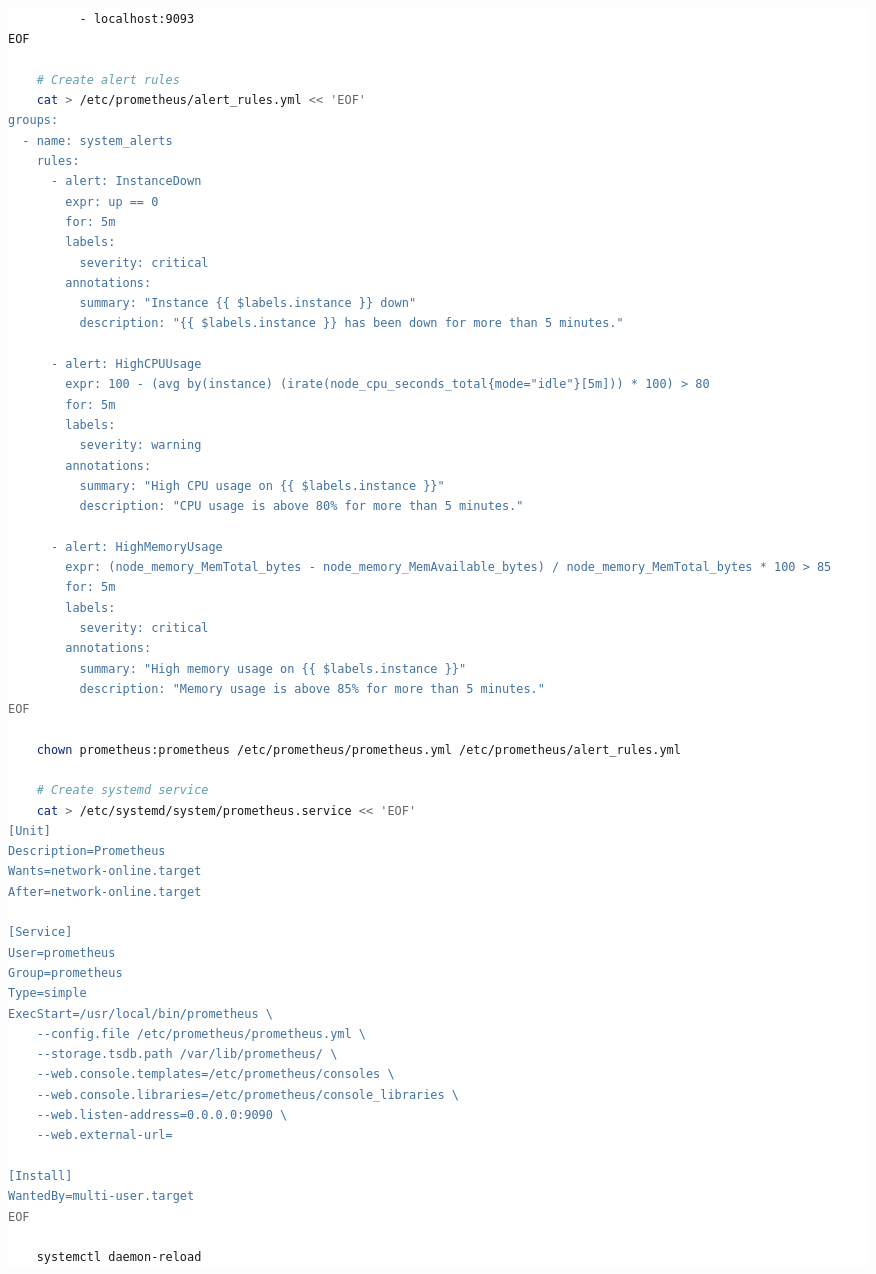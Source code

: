 ```bash
          - localhost:9093
EOF

    # Create alert rules
    cat > /etc/prometheus/alert_rules.yml << 'EOF'
groups:
  - name: system_alerts
    rules:
      - alert: InstanceDown
        expr: up == 0
        for: 5m
        labels:
          severity: critical
        annotations:
          summary: "Instance {{ $labels.instance }} down"
          description: "{{ $labels.instance }} has been down for more than 5 minutes."

      - alert: HighCPUUsage
        expr: 100 - (avg by(instance) (irate(node_cpu_seconds_total{mode="idle"}[5m])) * 100) > 80
        for: 5m
        labels:
          severity: warning
        annotations:
          summary: "High CPU usage on {{ $labels.instance }}"
          description: "CPU usage is above 80% for more than 5 minutes."

      - alert: HighMemoryUsage
        expr: (node_memory_MemTotal_bytes - node_memory_MemAvailable_bytes) / node_memory_MemTotal_bytes * 100 > 85
        for: 5m
        labels:
          severity: critical
        annotations:
          summary: "High memory usage on {{ $labels.instance }}"
          description: "Memory usage is above 85% for more than 5 minutes."
EOF

    chown prometheus:prometheus /etc/prometheus/prometheus.yml /etc/prometheus/alert_rules.yml
    
    # Create systemd service
    cat > /etc/systemd/system/prometheus.service << 'EOF'
[Unit]
Description=Prometheus
Wants=network-online.target
After=network-online.target

[Service]
User=prometheus
Group=prometheus
Type=simple
ExecStart=/usr/local/bin/prometheus \
    --config.file /etc/prometheus/prometheus.yml \
    --storage.tsdb.path /var/lib/prometheus/ \
    --web.console.templates=/etc/prometheus/consoles \
    --web.console.libraries=/etc/prometheus/console_libraries \
    --web.listen-address=0.0.0.0:9090 \
    --web.external-url=

[Install]
WantedBy=multi-user.target
EOF

    systemctl daemon-reload
```